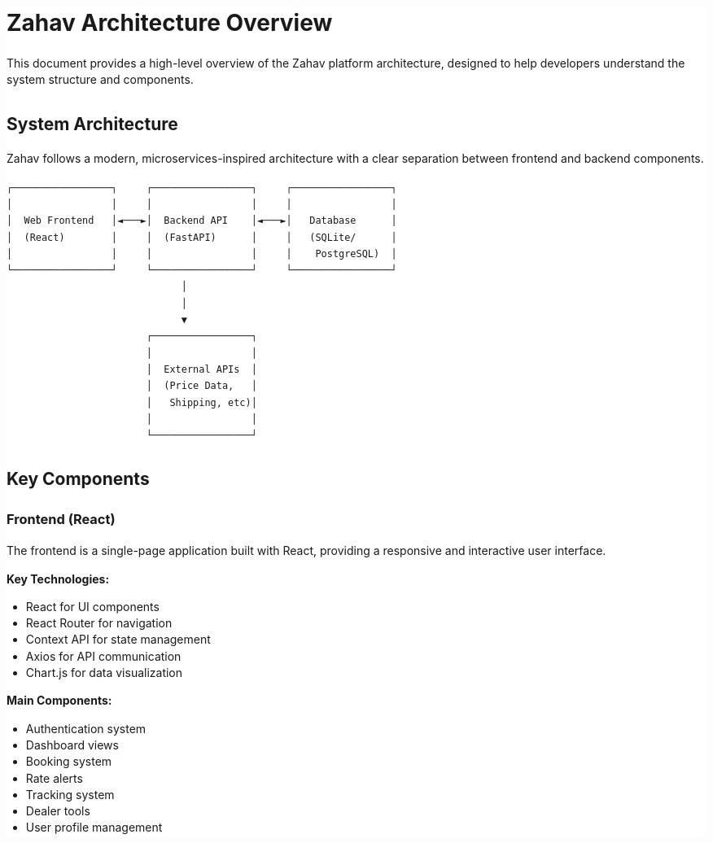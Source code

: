 # Zahav Architecture Overview

This document provides a high-level overview of the Zahav platform architecture, designed to help developers understand the system structure and components.

## System Architecture

Zahav follows a modern, microservices-inspired architecture with a clear separation between frontend and backend components.

```
┌─────────────────┐     ┌─────────────────┐     ┌─────────────────┐
│                 │     │                 │     │                 │
│  Web Frontend   │◄───►│  Backend API    │◄───►│   Database      │
│  (React)        │     │  (FastAPI)      │     │   (SQLite/      │
│                 │     │                 │     │    PostgreSQL)  │
└─────────────────┘     └─────────────────┘     └─────────────────┘
                              │
                              │
                              ▼
                        ┌─────────────────┐
                        │                 │
                        │  External APIs  │
                        │  (Price Data,   │
                        │   Shipping, etc)│
                        │                 │
                        └─────────────────┘
```

## Key Components

### Frontend (React)

The frontend is a single-page application built with React, providing a responsive and interactive user interface.

**Key Technologies:**
- React for UI components
- React Router for navigation
- Context API for state management
- Axios for API communication
- Chart.js for data visualization

**Main Components:**
- Authentication system
- Dashboard views
- Booking system
- Rate alerts
- Tracking system
- Dealer tools
- User profile management
